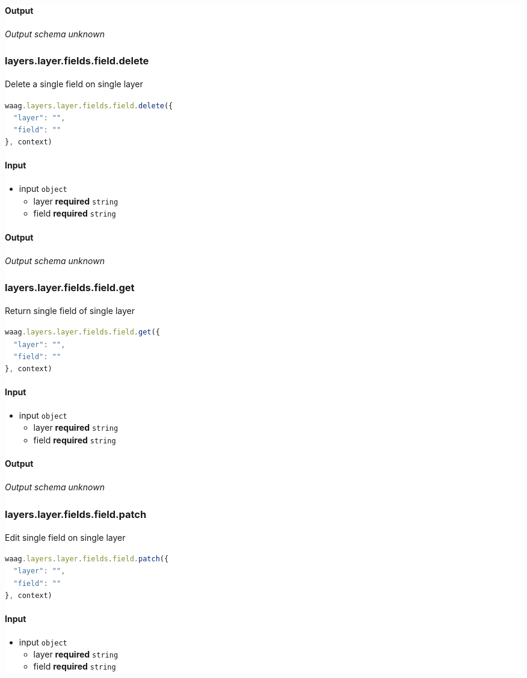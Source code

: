 #### Output
*Output schema unknown*

### layers.layer.fields.field.delete
Delete a single field on single layer


```js
waag.layers.layer.fields.field.delete({
  "layer": "",
  "field": ""
}, context)
```

#### Input
* input `object`
  * layer **required** `string`
  * field **required** `string`

#### Output
*Output schema unknown*

### layers.layer.fields.field.get
Return single field of single layer


```js
waag.layers.layer.fields.field.get({
  "layer": "",
  "field": ""
}, context)
```

#### Input
* input `object`
  * layer **required** `string`
  * field **required** `string`

#### Output
*Output schema unknown*

### layers.layer.fields.field.patch
Edit single field on single layer


```js
waag.layers.layer.fields.field.patch({
  "layer": "",
  "field": ""
}, context)
```

#### Input
* input `object`
  * layer **required** `string`
  * field **required** `string`
